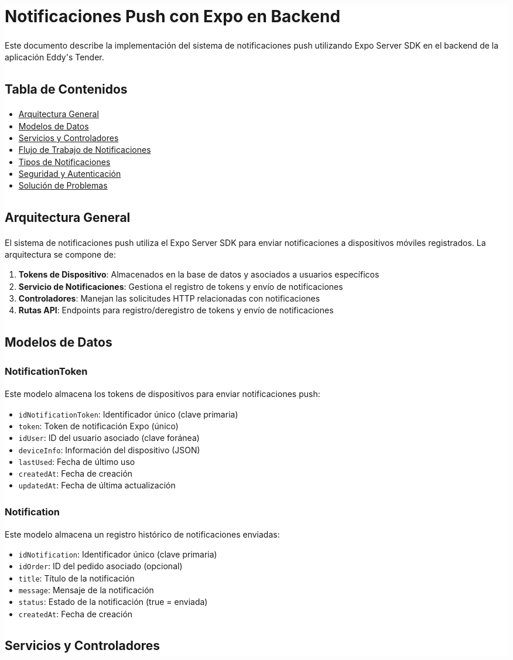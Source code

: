 # Notificaciones Push con Expo en Backend

Este documento describe la implementación del sistema de notificaciones push utilizando Expo Server SDK en el backend de la aplicación Eddy's Tender.

## Tabla de Contenidos

- [Arquitectura General](#arquitectura-general)
- [Modelos de Datos](#modelos-de-datos)
- [Servicios y Controladores](#servicios-y-controladores)
- [Flujo de Trabajo de Notificaciones](#flujo-de-trabajo-de-notificaciones)
- [Tipos de Notificaciones](#tipos-de-notificaciones)
- [Seguridad y Autenticación](#seguridad-y-autenticación)
- [Solución de Problemas](#solución-de-problemas)

## Arquitectura General

El sistema de notificaciones push utiliza el Expo Server SDK para enviar notificaciones a dispositivos móviles registrados. La arquitectura se compone de:

1. **Tokens de Dispositivo**: Almacenados en la base de datos y asociados a usuarios específicos
2. **Servicio de Notificaciones**: Gestiona el registro de tokens y envío de notificaciones
3. **Controladores**: Manejan las solicitudes HTTP relacionadas con notificaciones
4. **Rutas API**: Endpoints para registro/deregistro de tokens y envío de notificaciones

## Modelos de Datos

### NotificationToken

Este modelo almacena los tokens de dispositivos para enviar notificaciones push:

- `idNotificationToken`: Identificador único (clave primaria)
- `token`: Token de notificación Expo (único)
- `idUser`: ID del usuario asociado (clave foránea)
- `deviceInfo`: Información del dispositivo (JSON)
- `lastUsed`: Fecha de último uso
- `createdAt`: Fecha de creación
- `updatedAt`: Fecha de última actualización

### Notification

Este modelo almacena un registro histórico de notificaciones enviadas:

- `idNotification`: Identificador único (clave primaria)
- `idOrder`: ID del pedido asociado (opcional)
- `title`: Título de la notificación
- `message`: Mensaje de la notificación
- `status`: Estado de la notificación (true = enviada)
- `createdAt`: Fecha de creación

## Servicios y Controladores
